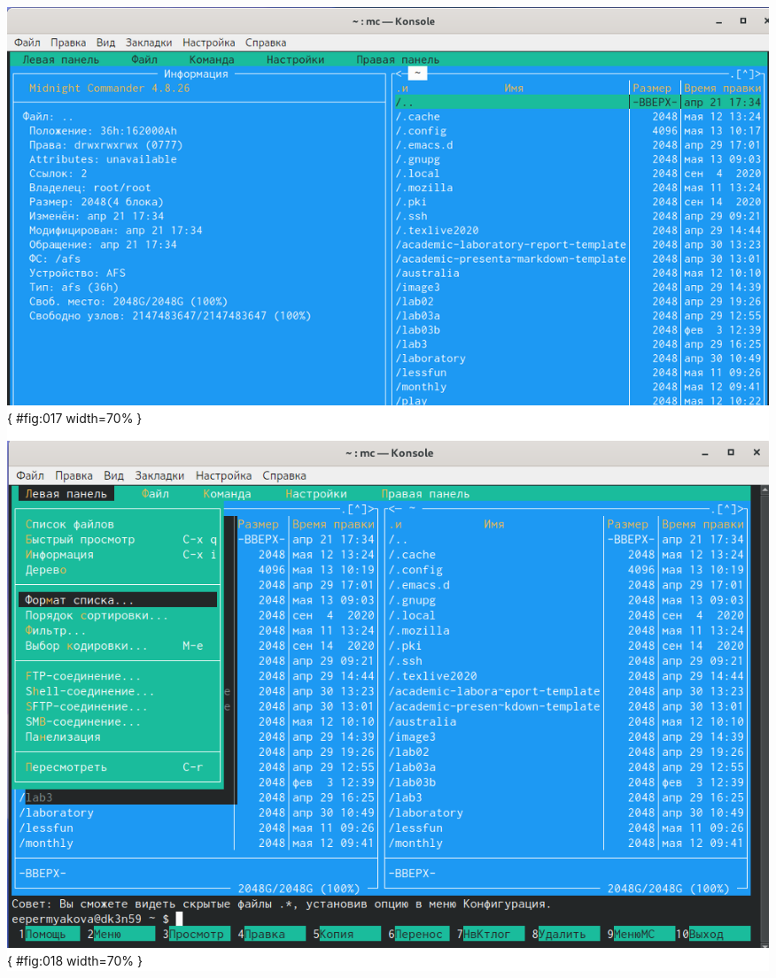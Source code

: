 ![Информация](image8/17.png){ #fig:017 width=70% } 


![Левая панель](image8/18.png){ #fig:018 width=70% } 
